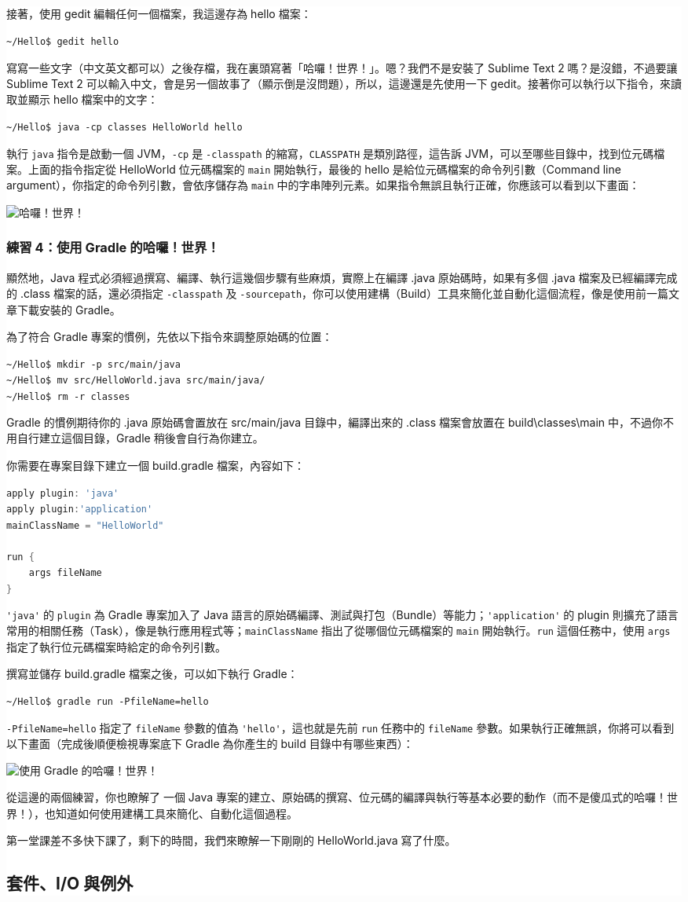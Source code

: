 接著，使用 gedit 編輯任何一個檔案，我這邊存為 hello 檔案：

    ~/Hello$ gedit hello

寫寫一些文字（中文英文都可以）之後存檔，我在裏頭寫著「哈囉！世界！」。嗯？我們不是安裝了 Sublime Text 2 嗎？是沒錯，不過要讓 Sublime Text 2 可以輸入中文，會是另一個故事了（顯示倒是沒問題），所以，這邊還是先使用一下 gedit。接著你可以執行以下指令，來讀取並顯示 hello 檔案中的文字：

    ~/Hello$ java -cp classes HelloWorld hello

執行 `java` 指令是啟動一個 JVM，`-cp` 是 `-classpath` 的縮寫，`CLASSPATH` 是類別路徑，這告訴 JVM，可以至哪些目錄中，找到位元碼檔案。上面的指令指定從 HelloWorld 位元碼檔案的 `main` 開始執行，最後的 hello 是給位元碼檔案的命令列引數（Command line argument），你指定的命令列引數，會依序儲存為 `main` 中的字串陣列元素。如果指令無誤且執行正確，你應該可以看到以下畫面：

![哈囉！世界！](images/java-tutorial-the-1st-class-3-1.png)

### 練習 4：使用 Gradle 的哈囉！世界！

顯然地，Java 程式必須經過撰寫、編譯、執行這幾個步驟有些麻煩，實際上在編譯 .java 原始碼時，如果有多個 .java 檔案及已經編譯完成的 .class 檔案的話，還必須指定 `-classpath` 及 `-sourcepath`，你可以使用建構（Build）工具來簡化並自動化這個流程，像是使用前一篇文章下載安裝的 Gradle。

為了符合 Gradle 專案的慣例，先依以下指令來調整原始碼的位置：

    ~/Hello$ mkdir -p src/main/java
    ~/Hello$ mv src/HelloWorld.java src/main/java/
    ~/Hello$ rm -r classes

Gradle 的慣例期待你的 .java 原始碼會置放在 src/main/java 目錄中，編譯出來的 .class 檔案會放置在 build\classes\main 中，不過你不用自行建立這個目錄，Gradle 稍後會自行為你建立。

你需要在專案目錄下建立一個 build.gradle 檔案，內容如下：

```groovy
apply plugin: 'java'
apply plugin:'application'
mainClassName = "HelloWorld"
 
run {
    args fileName
}
```

`'java'` 的 `plugin` 為 Gradle 專案加入了 Java 語言的原始碼編譯、測試與打包（Bundle）等能力；`'application'` 的 plugin 則擴充了語言常用的相關任務（Task），像是執行應用程式等；`mainClassName` 指出了從哪個位元碼檔案的 `main` 開始執行。`run` 這個任務中，使用 `args` 指定了執行位元碼檔案時給定的命令列引數。

撰寫並儲存 build.gradle 檔案之後，可以如下執行 Gradle：

    ~/Hello$ gradle run -PfileName=hello

`-PfileName=hello` 指定了 `fileName` 參數的值為 `'hello'`，這也就是先前 `run` 任務中的 `fileName` 參數。如果執行正確無誤，你將可以看到以下畫面（完成後順便檢視專案底下 Gradle 為你產生的 build 目錄中有哪些東西）：

![使用 Gradle 的哈囉！世界！](images/java-tutorial-the-1st-class-3-2.png)

從這邊的兩個練習，你也瞭解了 一個 Java 專案的建立、原始碼的撰寫、位元碼的編譯與執行等基本必要的動作（而不是傻瓜式的哈囉！世界！），也知道如何使用建構工具來簡化、自動化這個過程。

第一堂課差不多快下課了，剩下的時間，我們來瞭解一下剛剛的 HelloWorld.java 寫了什麼。

## 套件、I/O 與例外
